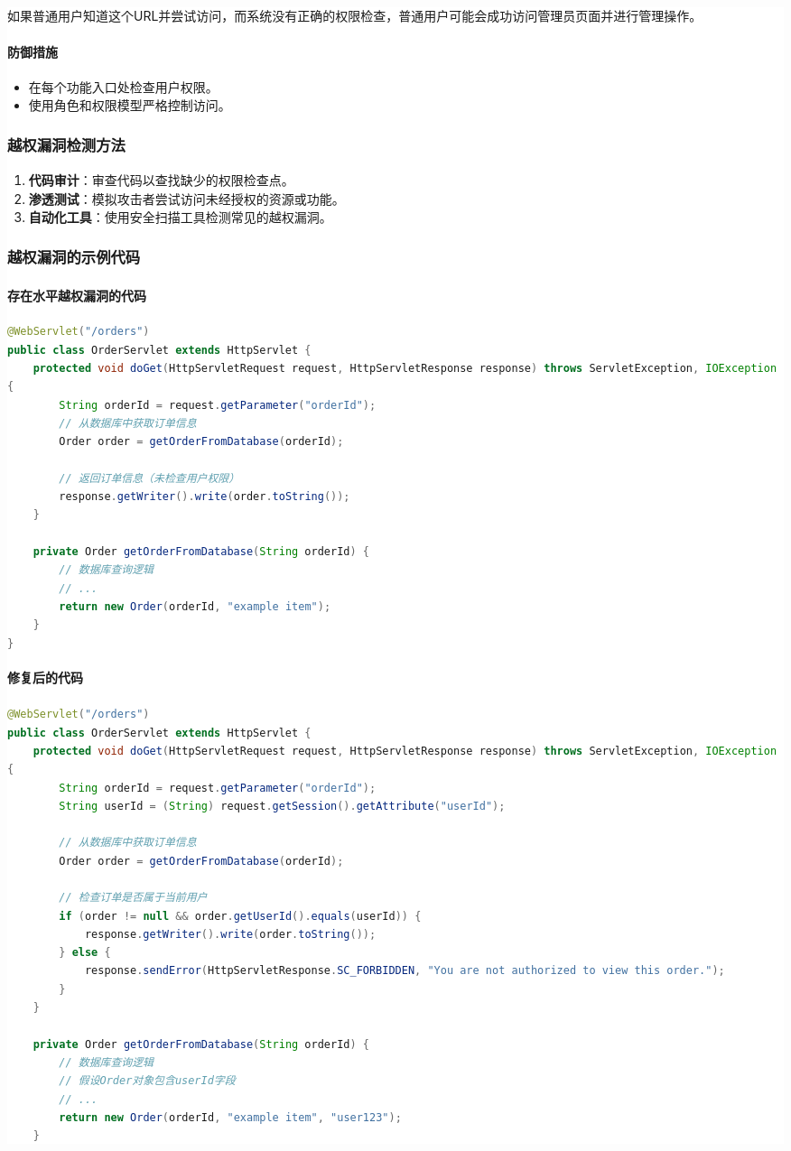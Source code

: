 如果普通用户知道这个URL并尝试访问，而系统没有正确的权限检查，普通用户可能会成功访问管理员页面并进行管理操作。

#### 防御措施

- 在每个功能入口处检查用户权限。
- 使用角色和权限模型严格控制访问。

### 越权漏洞检测方法

1. **代码审计**：审查代码以查找缺少的权限检查点。
2. **渗透测试**：模拟攻击者尝试访问未经授权的资源或功能。
3. **自动化工具**：使用安全扫描工具检测常见的越权漏洞。

### 越权漏洞的示例代码

#### 存在水平越权漏洞的代码

```java
@WebServlet("/orders")
public class OrderServlet extends HttpServlet {
    protected void doGet(HttpServletRequest request, HttpServletResponse response) throws ServletException, IOException {
        String orderId = request.getParameter("orderId");
        // 从数据库中获取订单信息
        Order order = getOrderFromDatabase(orderId);

        // 返回订单信息（未检查用户权限）
        response.getWriter().write(order.toString());
    }

    private Order getOrderFromDatabase(String orderId) {
        // 数据库查询逻辑
        // ...
        return new Order(orderId, "example item");
    }
}
```

#### 修复后的代码

```java
@WebServlet("/orders")
public class OrderServlet extends HttpServlet {
    protected void doGet(HttpServletRequest request, HttpServletResponse response) throws ServletException, IOException {
        String orderId = request.getParameter("orderId");
        String userId = (String) request.getSession().getAttribute("userId");
        
        // 从数据库中获取订单信息
        Order order = getOrderFromDatabase(orderId);
        
        // 检查订单是否属于当前用户
        if (order != null && order.getUserId().equals(userId)) {
            response.getWriter().write(order.toString());
        } else {
            response.sendError(HttpServletResponse.SC_FORBIDDEN, "You are not authorized to view this order.");
        }
    }

    private Order getOrderFromDatabase(String orderId) {
        // 数据库查询逻辑
        // 假设Order对象包含userId字段
        // ...
        return new Order(orderId, "example item", "user123");
    }
```